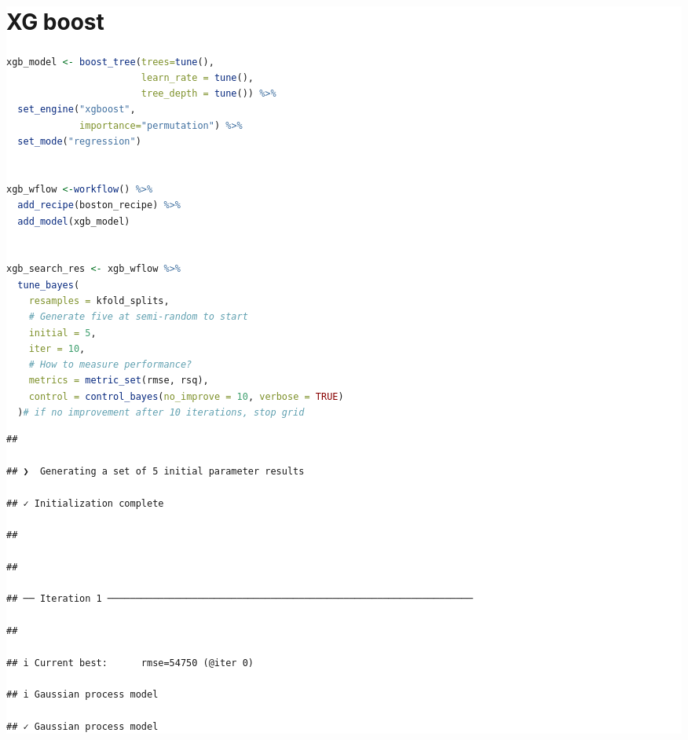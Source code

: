 # XG boost

``` r
xgb_model <- boost_tree(trees=tune(), 
                        learn_rate = tune(),
                        tree_depth = tune()) %>%
  set_engine("xgboost",
             importance="permutation") %>%
  set_mode("regression")


xgb_wflow <-workflow() %>%
  add_recipe(boston_recipe) %>%
  add_model(xgb_model)


xgb_search_res <- xgb_wflow %>% 
  tune_bayes(
    resamples = kfold_splits,
    # Generate five at semi-random to start
    initial = 5,
    iter = 10, 
    # How to measure performance?
    metrics = metric_set(rmse, rsq),
    control = control_bayes(no_improve = 10, verbose = TRUE)
  )# if no improvement after 10 iterations, stop grid
```

    ## 

    ## ❯  Generating a set of 5 initial parameter results

    ## ✓ Initialization complete

    ## 

    ## 

    ## ── Iteration 1 ─────────────────────────────────────────────────────────────────

    ## 

    ## i Current best:      rmse=54750 (@iter 0)

    ## i Gaussian process model

    ## ✓ Gaussian process model

